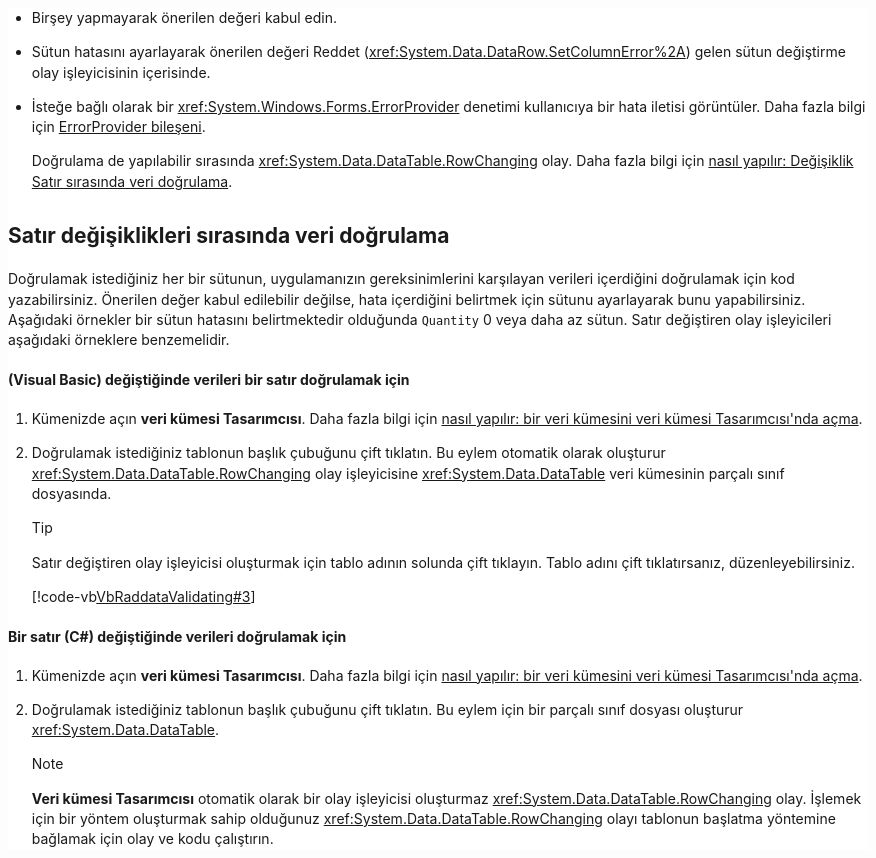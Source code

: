 - Birşey yapmayarak önerilen değeri kabul edin.  
  
- Sütun hatasını ayarlayarak önerilen değeri Reddet (<xref:System.Data.DataRow.SetColumnError%2A>) gelen sütun değiştirme olay işleyicisinin içerisinde.  
  
- İsteğe bağlı olarak bir <xref:System.Windows.Forms.ErrorProvider> denetimi kullanıcıya bir hata iletisi görüntüler. Daha fazla bilgi için [ErrorProvider bileşeni](http://msdn.microsoft.com/library/c0f2e231-c5c9-413d-a507-75af2db499b6).  
  
  Doğrulama de yapılabilir sırasında <xref:System.Data.DataTable.RowChanging> olay. Daha fazla bilgi için [nasıl yapılır: Değişiklik Satır sırasında veri doğrulama](http://msdn.microsoft.com/library/afc03c77-dfed-4302-9376-929400468ecc).  
  
## <a name="validate-data-during-row-changes"></a>Satır değişiklikleri sırasında veri doğrulama  
 Doğrulamak istediğiniz her bir sütunun, uygulamanızın gereksinimlerini karşılayan verileri içerdiğini doğrulamak için kod yazabilirsiniz. Önerilen değer kabul edilebilir değilse, hata içerdiğini belirtmek için sütunu ayarlayarak bunu yapabilirsiniz. Aşağıdaki örnekler bir sütun hatasını belirtmektedir olduğunda `Quantity` 0 veya daha az sütun. Satır değiştiren olay işleyicileri aşağıdaki örneklere benzemelidir.  
  
#### <a name="to-validate-data-when-a-row-changes-visual-basic"></a>(Visual Basic) değiştiğinde verileri bir satır doğrulamak için  
  
1.  Kümenizde açın **veri kümesi Tasarımcısı**. Daha fazla bilgi için [nasıl yapılır: bir veri kümesini veri kümesi Tasarımcısı'nda açma](http://msdn.microsoft.com/library/36fc266f-365b-42cb-aebb-c993dc2c47c3).  
  
2.  Doğrulamak istediğiniz tablonun başlık çubuğunu çift tıklatın. Bu eylem otomatik olarak oluşturur <xref:System.Data.DataTable.RowChanging> olay işleyicisine <xref:System.Data.DataTable> veri kümesinin parçalı sınıf dosyasında.  
  
    > [!TIP]
    >  Satır değiştiren olay işleyicisi oluşturmak için tablo adının solunda çift tıklayın. Tablo adını çift tıklatırsanız, düzenleyebilirsiniz.  
  
     [!code-vb[VbRaddataValidating#3](../snippets/visualbasic/VS_Snippets_VBCSharp/VbRaddataValidating/VB/NorthwindDataSet.vb#3)]  
  
#### <a name="to-validate-data-when-a-row-changes-c"></a>Bir satır (C#) değiştiğinde verileri doğrulamak için  
  
1.  Kümenizde açın **veri kümesi Tasarımcısı**. Daha fazla bilgi için [nasıl yapılır: bir veri kümesini veri kümesi Tasarımcısı'nda açma](http://msdn.microsoft.com/library/36fc266f-365b-42cb-aebb-c993dc2c47c3).  
  
2.  Doğrulamak istediğiniz tablonun başlık çubuğunu çift tıklatın. Bu eylem için bir parçalı sınıf dosyası oluşturur <xref:System.Data.DataTable>.  
  
    > [!NOTE]
    >  **Veri kümesi Tasarımcısı** otomatik olarak bir olay işleyicisi oluşturmaz <xref:System.Data.DataTable.RowChanging> olay. İşlemek için bir yöntem oluşturmak sahip olduğunuz <xref:System.Data.DataTable.RowChanging> olayı tablonun başlatma yöntemine bağlamak için olay ve kodu çalıştırın.  
  